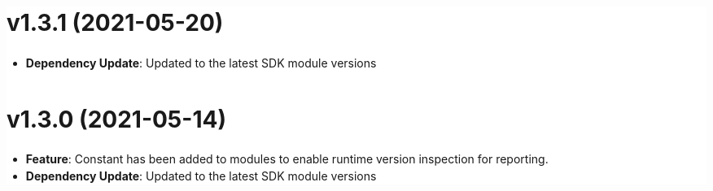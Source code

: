 # v1.3.1 (2021-05-20)

* **Dependency Update**: Updated to the latest SDK module versions

# v1.3.0 (2021-05-14)

* **Feature**: Constant has been added to modules to enable runtime version inspection for reporting.
* **Dependency Update**: Updated to the latest SDK module versions

